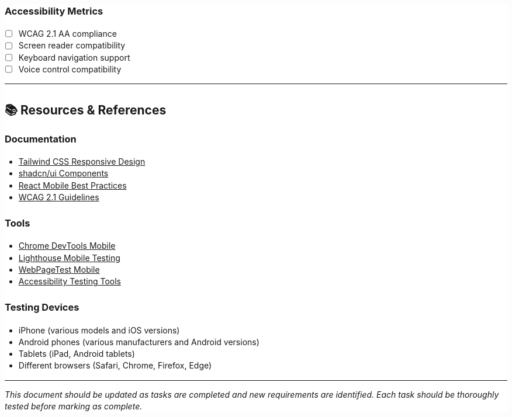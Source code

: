 ### **Accessibility Metrics**
- [ ] WCAG 2.1 AA compliance
- [ ] Screen reader compatibility
- [ ] Keyboard navigation support
- [ ] Voice control compatibility

---

## 📚 **Resources & References**

### **Documentation**
- [Tailwind CSS Responsive Design](https://tailwindcss.com/docs/responsive-design)
- [shadcn/ui Components](https://ui.shadcn.com/)
- [React Mobile Best Practices](https://react.dev/learn/thinking-in-react)
- [WCAG 2.1 Guidelines](https://www.w3.org/WAI/WCAG21/quickref/)

### **Tools**
- [Chrome DevTools Mobile](https://developers.google.com/web/tools/chrome-devtools/device-mode)
- [Lighthouse Mobile Testing](https://developers.google.com/web/tools/lighthouse)
- [WebPageTest Mobile](https://www.webpagetest.org/)
- [Accessibility Testing Tools](https://www.w3.org/WAI/ER/tools/)

### **Testing Devices**
- iPhone (various models and iOS versions)
- Android phones (various manufacturers and Android versions)
- Tablets (iPad, Android tablets)
- Different browsers (Safari, Chrome, Firefox, Edge)

---

*This document should be updated as tasks are completed and new requirements are identified. Each task should be thoroughly tested before marking as complete.*
